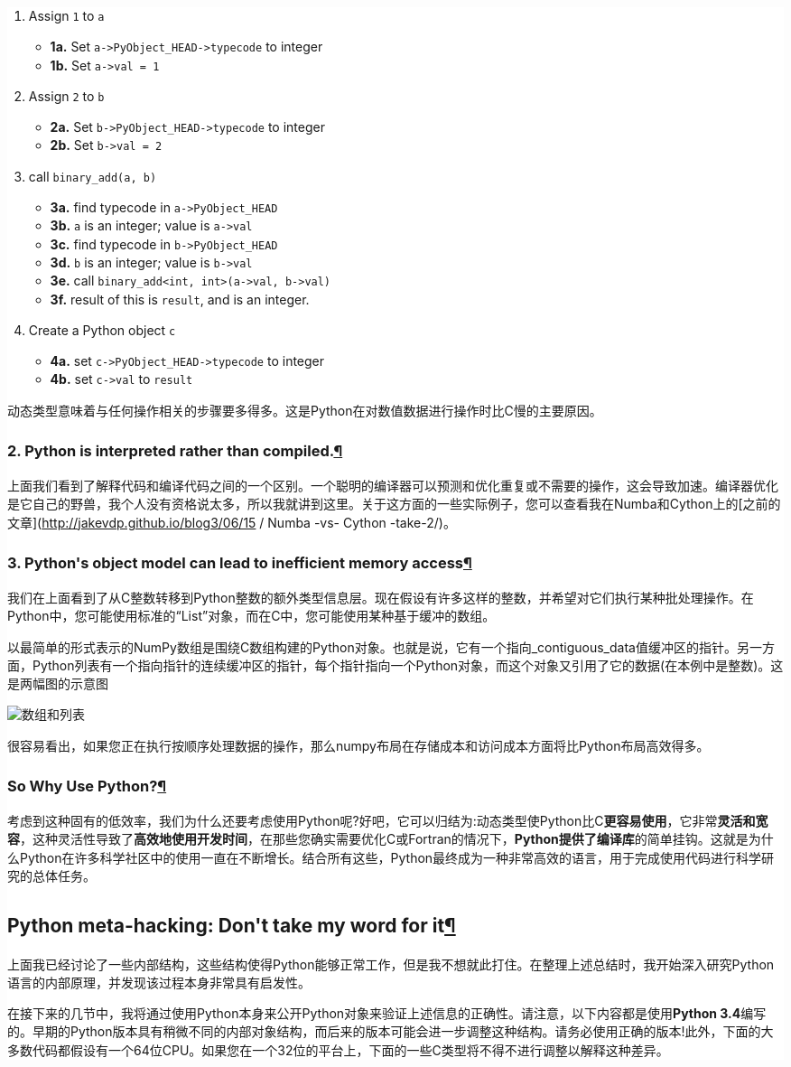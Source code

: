 1.  Assign `1` to `a`
    
    *   **1a.** Set `a->PyObject_HEAD->typecode` to integer
    *   **1b.** Set `a->val = 1`
2.  Assign `2` to `b`
    
    *   **2a.** Set `b->PyObject_HEAD->typecode` to integer
    *   **2b.** Set `b->val = 2`
3.  call `binary_add(a, b)`
    
    *   **3a.** find typecode in `a->PyObject_HEAD`
    *   **3b.** `a` is an integer; value is `a->val`
    *   **3c.** find typecode in `b->PyObject_HEAD`
    *   **3d.** `b` is an integer; value is `b->val`
    *   **3e.** call `binary_add<int, int>(a->val, b->val)`
    *   **3f.** result of this is `result`, and is an integer.
4.  Create a Python object `c`
    
    *   **4a.** set `c->PyObject_HEAD->typecode` to integer
    *   **4b.** set `c->val` to `result`

动态类型意味着与任何操作相关的步骤要多得多。这是Python在对数值数据进行操作时比C慢的主要原因。


### 2\. Python is interpreted rather than compiled.[¶](#2.-Python-is-interpreted-rather-than-compiled.)

上面我们看到了解释代码和编译代码之间的一个区别。一个聪明的编译器可以预测和优化重复或不需要的操作，这会导致加速。编译器优化是它自己的野兽，我个人没有资格说太多，所以我就讲到这里。关于这方面的一些实际例子，您可以查看我在Numba和Cython上的[之前的文章](http://jakevdp.github.io/blog3/06/15 / Numba -vs- Cython -take-2/)。

### 3\. Python's object model can lead to inefficient memory access[¶](#3.-Python's-object-model-can-lead-to-inefficient-memory-access)

我们在上面看到了从C整数转移到Python整数的额外类型信息层。现在假设有许多这样的整数，并希望对它们执行某种批处理操作。在Python中，您可能使用标准的“List”对象，而在C中，您可能使用某种基于缓冲的数组。

以最简单的形式表示的NumPy数组是围绕C数组构建的Python对象。也就是说，它有一个指向_contiguous_data值缓冲区的指针。另一方面，Python列表有一个指向指针的连续缓冲区的指针，每个指针指向一个Python对象，而这个对象又引用了它的数据(在本例中是整数)。这是两幅图的示意图

![数组和列表](http://jakevdp.github.io/images/array_vs_list.png)

很容易看出，如果您正在执行按顺序处理数据的操作，那么numpy布局在存储成本和访问成本方面将比Python布局高效得多。

### So Why Use Python?[¶](#So-Why-Use-Python?)

考虑到这种固有的低效率，我们为什么还要考虑使用Python呢?好吧，它可以归结为:动态类型使Python比C**更容易使用**，它非常**灵活和宽容**，这种灵活性导致了**高效地使用开发时间**，在那些您确实需要优化C或Fortran的情况下，**Python提供了编译库**的简单挂钩。这就是为什么Python在许多科学社区中的使用一直在不断增长。结合所有这些，Python最终成为一种非常高效的语言，用于完成使用代码进行科学研究的总体任务。

Python meta-hacking: Don't take my word for it[¶](#Python-meta-hacking:-Don't-take-my-word-for-it)
--------------------------------------------------------------------------------------------------

上面我已经讨论了一些内部结构，这些结构使得Python能够正常工作，但是我不想就此打住。在整理上述总结时，我开始深入研究Python语言的内部原理，并发现该过程本身非常具有启发性。

在接下来的几节中，我将通过使用Python本身来公开Python对象来验证上述信息的正确性。请注意，以下内容都是使用**Python 3.4**编写的。早期的Python版本具有稍微不同的内部对象结构，而后来的版本可能会进一步调整这种结构。请务必使用正确的版本!此外，下面的大多数代码都假设有一个64位CPU。如果您在一个32位的平台上，下面的一些C类型将不得不进行调整以解释这种差异。
